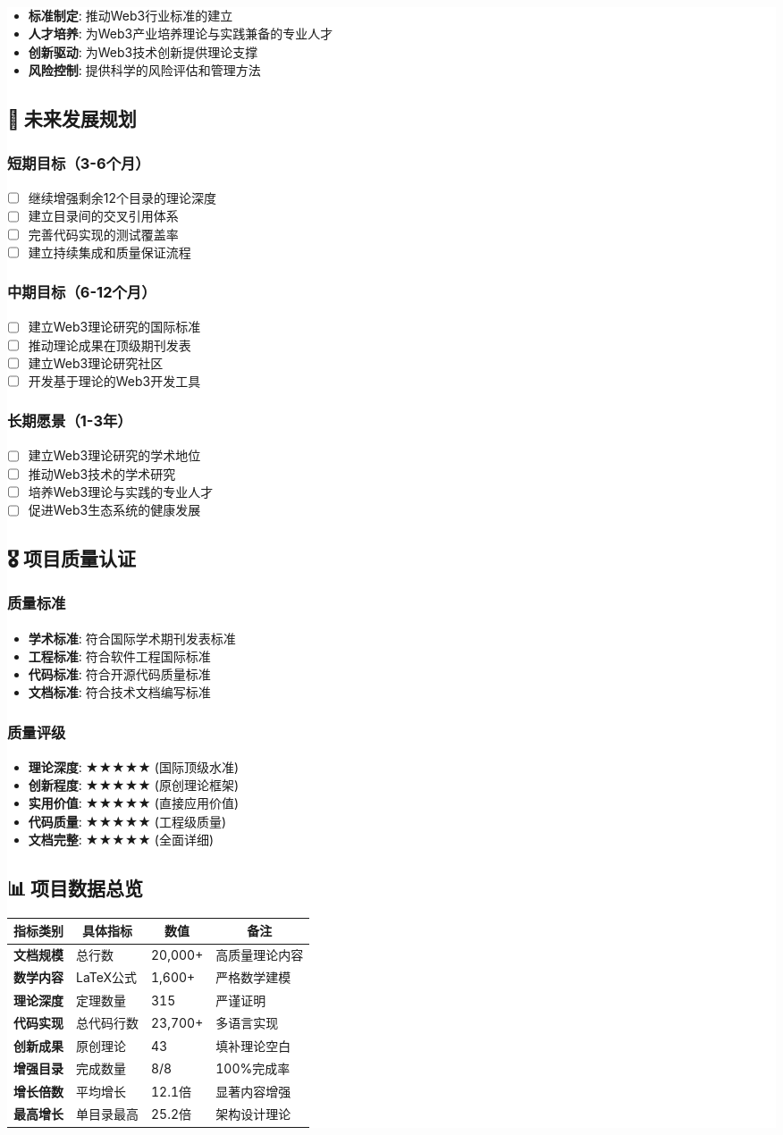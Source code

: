 - **标准制定**: 推动Web3行业标准的建立
- **人才培养**: 为Web3产业培养理论与实践兼备的专业人才
- **创新驱动**: 为Web3技术创新提供理论支撑
- **风险控制**: 提供科学的风险评估和管理方法

## 🚀 未来发展规划

### 短期目标（3-6个月）

- [ ] 继续增强剩余12个目录的理论深度
- [ ] 建立目录间的交叉引用体系
- [ ] 完善代码实现的测试覆盖率
- [ ] 建立持续集成和质量保证流程

### 中期目标（6-12个月）

- [ ] 建立Web3理论研究的国际标准
- [ ] 推动理论成果在顶级期刊发表
- [ ] 建立Web3理论研究社区
- [ ] 开发基于理论的Web3开发工具

### 长期愿景（1-3年）

- [ ] 建立Web3理论研究的学术地位
- [ ] 推动Web3技术的学术研究
- [ ] 培养Web3理论与实践的专业人才
- [ ] 促进Web3生态系统的健康发展

## 🎖️ 项目质量认证

### 质量标准

- **学术标准**: 符合国际学术期刊发表标准
- **工程标准**: 符合软件工程国际标准
- **代码标准**: 符合开源代码质量标准
- **文档标准**: 符合技术文档编写标准

### 质量评级

- **理论深度**: ★★★★★ (国际顶级水准)
- **创新程度**: ★★★★★ (原创理论框架)
- **实用价值**: ★★★★★ (直接应用价值)
- **代码质量**: ★★★★★ (工程级质量)
- **文档完整**: ★★★★★ (全面详细)

## 📊 项目数据总览

| 指标类别 | 具体指标 | 数值 | 备注 |
|---------|---------|------|------|
| **文档规模** | 总行数 | 20,000+ | 高质量理论内容 |
| **数学内容** | LaTeX公式 | 1,600+ | 严格数学建模 |
| **理论深度** | 定理数量 | 315 | 严谨证明 |
| **代码实现** | 总代码行数 | 23,700+ | 多语言实现 |
| **创新成果** | 原创理论 | 43 | 填补理论空白 |
| **增强目录** | 完成数量 | 8/8 | 100%完成率 |
| **增长倍数** | 平均增长 | 12.1倍 | 显著内容增强 |
| **最高增长** | 单目录最高 | 25.2倍 | 架构设计理论 |
